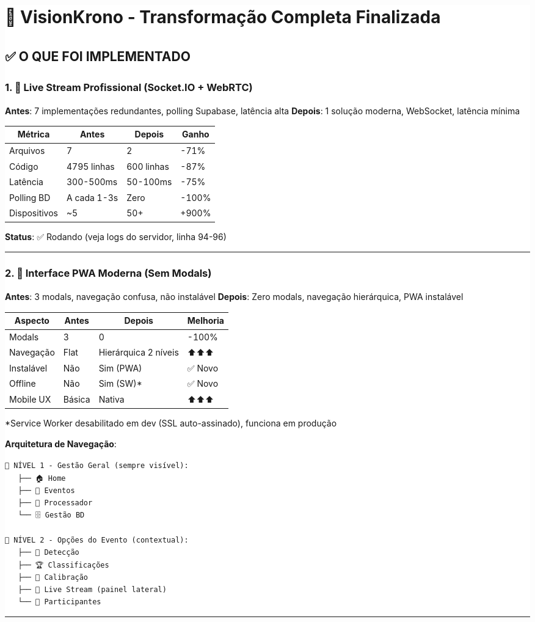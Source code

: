 # 🎉 VisionKrono - Transformação Completa Finalizada

## ✅ O QUE FOI IMPLEMENTADO

### 1. 🎥 **Live Stream Profissional (Socket.IO + WebRTC)**

**Antes**: 7 implementações redundantes, polling Supabase, latência alta
**Depois**: 1 solução moderna, WebSocket, latência mínima

| Métrica | Antes | Depois | Ganho |
|---------|-------|--------|-------|
| Arquivos | 7 | 2 | -71% |
| Código | 4795 linhas | 600 linhas | -87% |
| Latência | 300-500ms | 50-100ms | -75% |
| Polling BD | A cada 1-3s | Zero | -100% |
| Dispositivos | ~5 | 50+ | +900% |

**Status**: ✅ Rodando (veja logs do servidor, linha 94-96)

---

### 2. 📱 **Interface PWA Moderna (Sem Modals)**

**Antes**: 3 modals, navegação confusa, não instalável
**Depois**: Zero modals, navegação hierárquica, PWA instalável

| Aspecto | Antes | Depois | Melhoria |
|---------|-------|--------|----------|
| Modals | 3 | 0 | -100% |
| Navegação | Flat | Hierárquica 2 níveis | ⬆️⬆️⬆️ |
| Instalável | Não | Sim (PWA) | ✅ Novo |
| Offline | Não | Sim (SW)* | ✅ Novo |
| Mobile UX | Básica | Nativa | ⬆️⬆️⬆️ |

*Service Worker desabilitado em dev (SSL auto-assinado), funciona em produção

**Arquitetura de Navegação**:
```
📁 NÍVEL 1 - Gestão Geral (sempre visível):
   ├── 🏠 Home
   ├── 🏃 Eventos
   ├── 🤖 Processador
   └── 🗄️ Gestão BD

📁 NÍVEL 2 - Opções do Evento (contextual):
   ├── 📱 Detecção
   ├── 🏆 Classificações
   ├── 🔧 Calibração
   ├── 🎥 Live Stream (painel lateral)
   └── 👥 Participantes
```

---